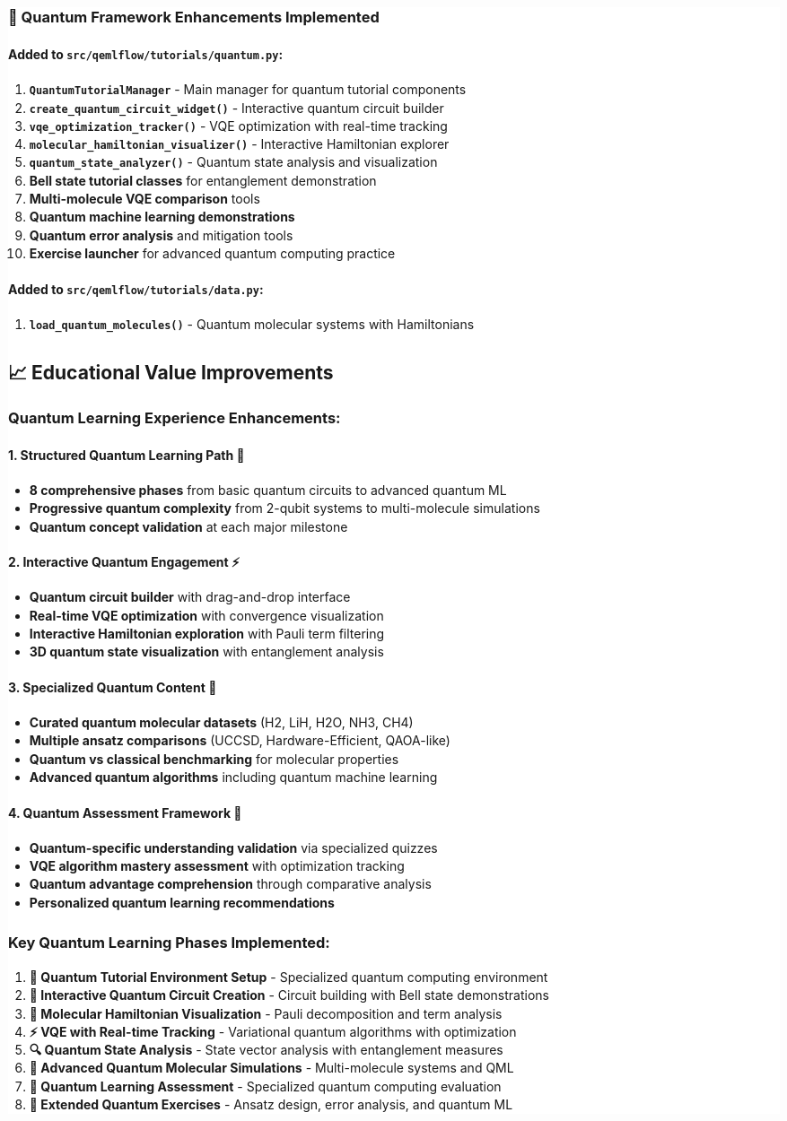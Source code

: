 ### 🔧 Quantum Framework Enhancements Implemented

#### **Added to `src/qemlflow/tutorials/quantum.py`:**
1. **`QuantumTutorialManager`** - Main manager for quantum tutorial components
2. **`create_quantum_circuit_widget()`** - Interactive quantum circuit builder
3. **`vqe_optimization_tracker()`** - VQE optimization with real-time tracking
4. **`molecular_hamiltonian_visualizer()`** - Interactive Hamiltonian explorer
5. **`quantum_state_analyzer()`** - Quantum state analysis and visualization
6. **Bell state tutorial classes** for entanglement demonstration
7. **Multi-molecule VQE comparison** tools
8. **Quantum machine learning demonstrations**
9. **Quantum error analysis** and mitigation tools
10. **Exercise launcher** for advanced quantum computing practice

#### **Added to `src/qemlflow/tutorials/data.py`:**
1. **`load_quantum_molecules()`** - Quantum molecular systems with Hamiltonians

## 📈 Educational Value Improvements

### **Quantum Learning Experience Enhancements:**

#### **1. Structured Quantum Learning Path** 🌌
- **8 comprehensive phases** from basic quantum circuits to advanced quantum ML
- **Progressive quantum complexity** from 2-qubit systems to multi-molecule simulations
- **Quantum concept validation** at each major milestone

#### **2. Interactive Quantum Engagement** ⚡
- **Quantum circuit builder** with drag-and-drop interface
- **Real-time VQE optimization** with convergence visualization
- **Interactive Hamiltonian exploration** with Pauli term filtering
- **3D quantum state visualization** with entanglement analysis

#### **3. Specialized Quantum Content** 🧬
- **Curated quantum molecular datasets** (H2, LiH, H2O, NH3, CH4)
- **Multiple ansatz comparisons** (UCCSD, Hardware-Efficient, QAOA-like)
- **Quantum vs classical benchmarking** for molecular properties
- **Advanced quantum algorithms** including quantum machine learning

#### **4. Quantum Assessment Framework** 🎯
- **Quantum-specific understanding validation** via specialized quizzes
- **VQE algorithm mastery assessment** with optimization tracking
- **Quantum advantage comprehension** through comparative analysis
- **Personalized quantum learning recommendations**

### **Key Quantum Learning Phases Implemented:**

1. **🚀 Quantum Tutorial Environment Setup** - Specialized quantum computing environment
2. **🔬 Interactive Quantum Circuit Creation** - Circuit building with Bell state demonstrations
3. **🧬 Molecular Hamiltonian Visualization** - Pauli decomposition and term analysis
4. **⚡ VQE with Real-time Tracking** - Variational quantum algorithms with optimization
5. **🔍 Quantum State Analysis** - State vector analysis with entanglement measures
6. **🚀 Advanced Quantum Molecular Simulations** - Multi-molecule systems and QML
7. **🎯 Quantum Learning Assessment** - Specialized quantum computing evaluation
8. **🌟 Extended Quantum Exercises** - Ansatz design, error analysis, and quantum ML
